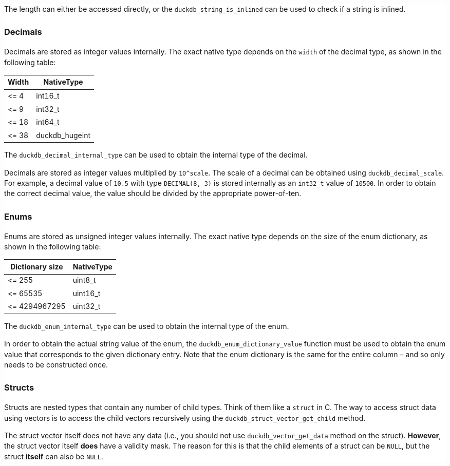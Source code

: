 The length can either be accessed directly, or the `duckdb_string_is_inlined` can be used to check if a string is inlined.

### Decimals

Decimals are stored as integer values internally. The exact native type depends on the `width` of the decimal type, as shown in the following table:

<div class="monospace_table"></div>

| Width |   NativeType   |
|-------|----------------|
| <= 4  | int16_t        |
| <= 9  | int32_t        |
| <= 18 | int64_t        |
| <= 38 | duckdb_hugeint |

The `duckdb_decimal_internal_type` can be used to obtain the internal type of the decimal.

Decimals are stored as integer values multiplied by `10^scale`. The scale of a decimal can be obtained using `duckdb_decimal_scale`. For example, a decimal value of `10.5` with type `DECIMAL(8, 3)` is stored internally as an `int32_t` value of `10500`. In order to obtain the correct decimal value, the value should be divided by the appropriate power-of-ten.

### Enums

Enums are stored as unsigned integer values internally. The exact native type depends on the size of the enum dictionary, as shown in the following table:

<div class="monospace_table"></div>

| Dictionary size | NativeType |
|-----------------|------------|
| <= 255          | uint8_t    |
| <= 65535        | uint16_t   |
| <= 4294967295   | uint32_t   |

The `duckdb_enum_internal_type` can be used to obtain the internal type of the enum.

In order to obtain the actual string value of the enum, the `duckdb_enum_dictionary_value` function must be used to obtain the enum value that corresponds to the given dictionary entry. Note that the enum dictionary is the same for the entire column – and so only needs to be constructed once.

### Structs

Structs are nested types that contain any number of child types. Think of them like a `struct` in C. The way to access struct data using vectors is to access the child vectors recursively using the `duckdb_struct_vector_get_child` method.

The struct vector itself does not have any data (i.e., you should not use `duckdb_vector_get_data` method on the struct). **However**, the struct vector itself **does** have a validity mask. The reason for this is that the child elements of a struct can be `NULL`, but the struct **itself** can also be `NULL`.

